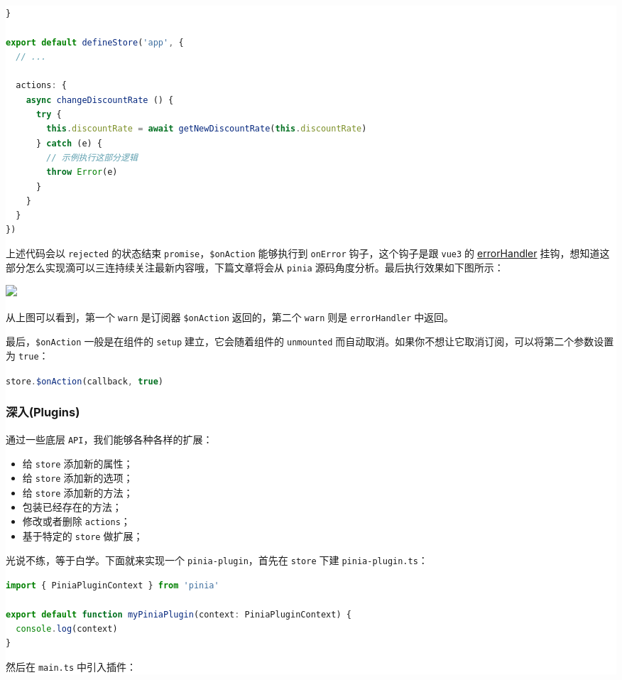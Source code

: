 ```typescript
}

export default defineStore('app', {
  // ...

  actions: {
    async changeDiscountRate () {
      try {
        this.discountRate = await getNewDiscountRate(this.discountRate)
      } catch (e) {
        // 示例执行这部分逻辑
        throw Error(e)
      }
    }
  }
})
```

上述代码会以 `rejected` 的状态结束 `promise`，`$onAction` 能够执行到 `onError` 钩子，这个钩子是跟 `vue3` 的 [errorHandler](https://v3.vuejs.org/guide/tooling/deployment.html#tracking-runtime-errors) 挂钩，想知道这部分怎么实现滴可以三连持续关注最新内容哦，下篇文章将会从 `pinia` 源码角度分析。最后执行效果如下图所示：

![](https://files.mdnice.com/user/15734/c225e7d3-0493-4f04-a993-9c930bf7b56f.jpg)

从上图可以看到，第一个 `warn` 是订阅器 `$onAction` 返回的，第二个 `warn` 则是 `errorHandler` 中返回。

最后，`$onAction` 一般是在组件的 `setup` 建立，它会随着组件的 `unmounted` 而自动取消。如果你不想让它取消订阅，可以将第二个参数设置为 `true`：

```typescript
store.$onAction(callback, true)
```

### 深入(Plugins)

通过一些底层 `API`，我们能够各种各样的扩展：

- 给 `store` 添加新的属性；
- 给 `store` 添加新的选项；
- 给 `store` 添加新的方法；
- 包装已经存在的方法；
- 修改或者删除 `actions`；
- 基于特定的 `store` 做扩展；

光说不练，等于白学。下面就来实现一个 `pinia-plugin`，首先在 `store` 下建 `pinia-plugin.ts`：

```typescript
import { PiniaPluginContext } from 'pinia'

export default function myPiniaPlugin(context: PiniaPluginContext) {
  console.log(context)
}
```

然后在 `main.ts` 中引入插件：
